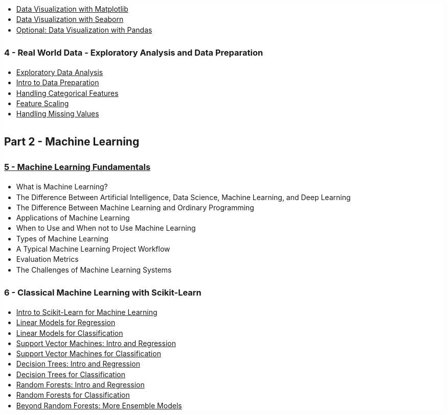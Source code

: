 
* [Data Visualization with Matplotlib](https://github.com/Nyandwi/machine_learning_complete/blob/main/3_data_visualization/1_data_visualizations_with_matplotlib.ipynb)
* [Data Visualization with Seaborn](https://github.com/Nyandwi/machine_learning_complete/blob/main/3_data_visualization/2_data_visualization_with_seaborn.ipynb)
* [Optional: Data Visualization with Pandas](https://github.com/Nyandwi/machine_learning_complete/blob/main/3_data_visualization/3_data_visualization%20with_pandas.ipynb)

### 4 - Real World Data - Exploratory Analysis and Data Preparation

* [Exploratory Data Analysis](https://github.com/Nyandwi/machine_learning_complete/blob/main/4_real_world_data_analysis_and_preparation/1_exploratory_data_analysis.ipynb)
* [Intro to Data Preparation](https://github.com/Nyandwi/machine_learning_complete/blob/main/4_real_world_data_analysis_and_preparation/2_intro_to_data_preparation.ipynb)
* [Handling Categorical Features](https://github.com/Nyandwi/machine_learning_complete/blob/main/4_real_world_data_analysis_and_preparation/3_encoding_categorical_features.ipynb)
* [Feature Scaling](https://github.com/Nyandwi/machine_learning_complete/blob/main/4_real_world_data_analysis_and_preparation/4_feature_scaling.ipynb)
* [Handling Missing Values](https://github.com/Nyandwi/machine_learning_complete/blob/main/4_real_world_data_analysis_and_preparation/5_handling_missing_values.ipynb)


## Part 2 - Machine Learning


### [5 - Machine Learning Fundamentals](https://github.com/Nyandwi/machine_learning_complete/blob/main/5_intro_to_machine_learning/ml_fundamentals.md)

* What is Machine Learning?
* The Difference Between Artificial Intelligence, Data Science, Machine Learning, and Deep Learning
* The Difference Between Machine Learning and Ordinary Programming
* Applications of Machine Learning
* When to Use and When not to Use Machine Learning
* Types of Machine Learning
* A Typical Machine Learning Project Workflow
* Evaluation Metrics
* The Challenges of Machine Learning Systems


### 6 - Classical Machine Learning with Scikit-Learn

* [Intro to Scikit-Learn for Machine Learning](https://github.com/Nyandwi/machine_learning_complete/blob/main/6_classical_machine_learning_with_scikit-learn/0_intro_to_sklearn.ipynb)
* [Linear Models for Regression](https://github.com/Nyandwi/machine_learning_complete/blob/main/6_classical_machine_learning_with_scikit-learn/1_linear_models_for_regression.ipynb)
* [Linear Models for Classification](https://github.com/Nyandwi/machine_learning_complete/blob/main/6_classical_machine_learning_with_scikit-learn/2_linear_models_for_classification.ipynb)
* [Support Vector Machines: Intro and Regression](https://github.com/Nyandwi/machine_learning_complete/blob/main/6_classical_machine_learning_with_scikit-learn/3_support_vector_machines_for_regression.ipynb)
* [Support Vector Machines for Classification](https://github.com/Nyandwi/machine_learning_complete/blob/main/6_classical_machine_learning_with_scikit-learn/4_support_vector_machines_for_classification.ipynb)
* [Decision Trees: Intro and Regression](https://github.com/Nyandwi/machine_learning_complete/blob/main/6_classical_machine_learning_with_scikit-learn/5_decision_trees_for_regression.ipynb)
* [Decision Trees for Classification](https://github.com/Nyandwi/machine_learning_complete/blob/main/6_classical_machine_learning_with_scikit-learn/6_decision_trees_for_classification.ipynb)
* [Random Forests: Intro and Regression](https://github.com/Nyandwi/machine_learning_complete/blob/main/6_classical_machine_learning_with_scikit-learn/7_random_forests_for_regression.ipynb)
* [Random Forests for Classification](https://github.com/Nyandwi/machine_learning_complete/blob/main/6_classical_machine_learning_with_scikit-learn/8_random_forests_for_classification.ipynb)
* [Beyond Random Forests: More Ensemble Models](https://github.com/Nyandwi/machine_learning_complete/blob/main/6_classical_machine_learning_with_scikit-learn/9_ensemble_models.ipynb)